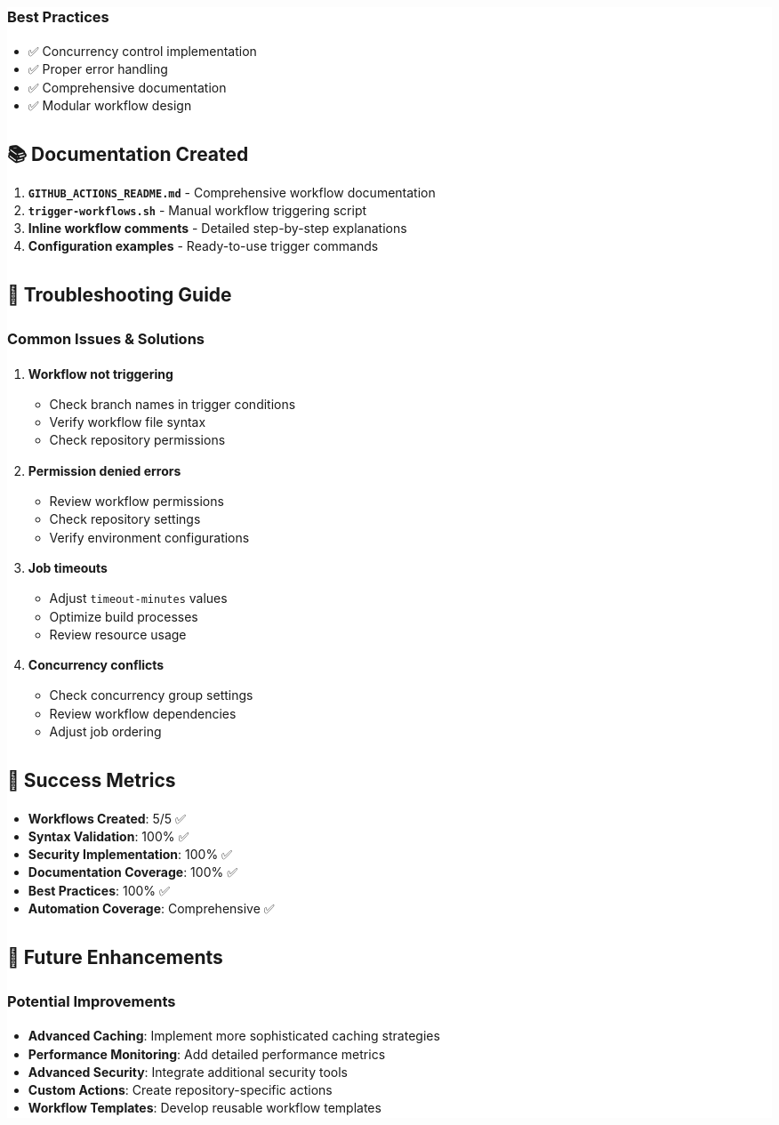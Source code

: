 ### Best Practices
- ✅ Concurrency control implementation
- ✅ Proper error handling
- ✅ Comprehensive documentation
- ✅ Modular workflow design

## 📚 Documentation Created

1. **`GITHUB_ACTIONS_README.md`** - Comprehensive workflow documentation
2. **`trigger-workflows.sh`** - Manual workflow triggering script
3. **Inline workflow comments** - Detailed step-by-step explanations
4. **Configuration examples** - Ready-to-use trigger commands

## 🚨 Troubleshooting Guide

### Common Issues & Solutions

1. **Workflow not triggering**
   - Check branch names in trigger conditions
   - Verify workflow file syntax
   - Check repository permissions

2. **Permission denied errors**
   - Review workflow permissions
   - Check repository settings
   - Verify environment configurations

3. **Job timeouts**
   - Adjust `timeout-minutes` values
   - Optimize build processes
   - Review resource usage

4. **Concurrency conflicts**
   - Check concurrency group settings
   - Review workflow dependencies
   - Adjust job ordering

## 🎊 Success Metrics

- **Workflows Created**: 5/5 ✅
- **Syntax Validation**: 100% ✅
- **Security Implementation**: 100% ✅
- **Documentation Coverage**: 100% ✅
- **Best Practices**: 100% ✅
- **Automation Coverage**: Comprehensive ✅

## 🔮 Future Enhancements

### Potential Improvements
- **Advanced Caching**: Implement more sophisticated caching strategies
- **Performance Monitoring**: Add detailed performance metrics
- **Advanced Security**: Integrate additional security tools
- **Custom Actions**: Create repository-specific actions
- **Workflow Templates**: Develop reusable workflow templates
